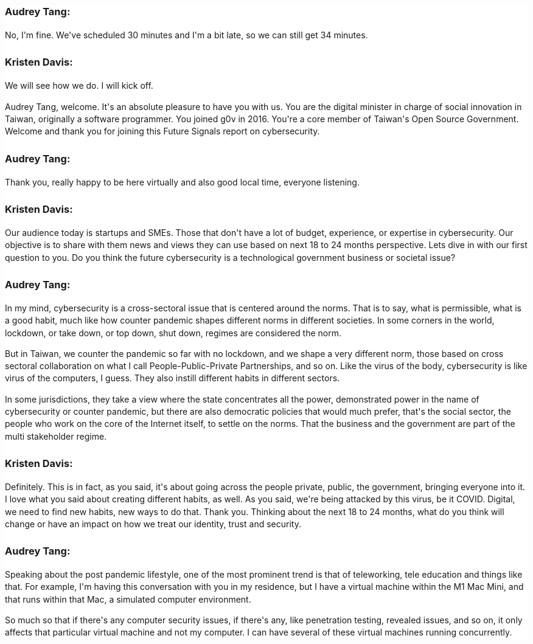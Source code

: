 ### Audrey Tang:
No, I'm fine. We've scheduled 30 minutes and I'm a bit late, so we can still get 34 minutes.

### Kristen Davis:
We will see how we do. I will kick off.

Audrey Tang, welcome. It's an absolute pleasure to have you with us. You are the digital minister in charge of social innovation in Taiwan, originally a software programmer. You joined g0v in 2016. You're a core member of Taiwan's Open Source Government. Welcome and thank you for joining this Future Signals report on cybersecurity.

### Audrey Tang:
Thank you, really happy to be here virtually and also good local time, everyone listening.

### Kristen Davis:
Our audience today is startups and SMEs. Those that don't have a lot of budget, experience, or expertise in cybersecurity. Our objective is to share with them news and views they can use based on next 18 to 24 months perspective. Lets dive in with our first question to you. Do you think the future cybersecurity is a technological government business or societal issue?

### Audrey Tang:
In my mind, cybersecurity is a cross-sectoral issue that is centered around the norms. That is to say, what is permissible, what is a good habit, much like how counter pandemic shapes different norms in different societies. In some corners in the world, lockdown, or take down, or top down, shut down, regimes are considered the norm.

But in Taiwan, we counter the pandemic so far with no lockdown, and we shape a very different norm, those based on cross sectoral collaboration on what I call People-Public-Private Partnerships, and so on. Like the virus of the body, cybersecurity is like virus of the computers, I guess. They also instill different habits in different sectors.

In some jurisdictions, they take a view where the state concentrates all the power, demonstrated power in the name of cybersecurity or counter pandemic, but there are also democratic policies that would much prefer, that's the social sector, the people who work on the core of the Internet itself, to settle on the norms. That the business and the government are part of the multi stakeholder regime.

### Kristen Davis:
Definitely. This is in fact, as you said, it's about going across the people private, public, the government, bringing everyone into it. I love what you said about creating different habits, as well. As you said, we're being attacked by this virus, be it COVID. Digital, we need to find new habits, new ways to do that. Thank you. Thinking about the next 18 to 24 months, what do you think will change or have an impact on how we treat our identity, trust and security.

### Audrey Tang:
Speaking about the post pandemic lifestyle, one of the most prominent trend is that of teleworking, tele education and things like that. For example, I'm having this conversation with you in my residence, but I have a virtual machine within the M1 Mac Mini, and that runs within that Mac, a simulated computer environment.

So much so that if there's any computer security issues, if there's any, like penetration testing, revealed issues, and so on, it only affects that particular virtual machine and not my computer. I can have several of these virtual machines running concurrently.
